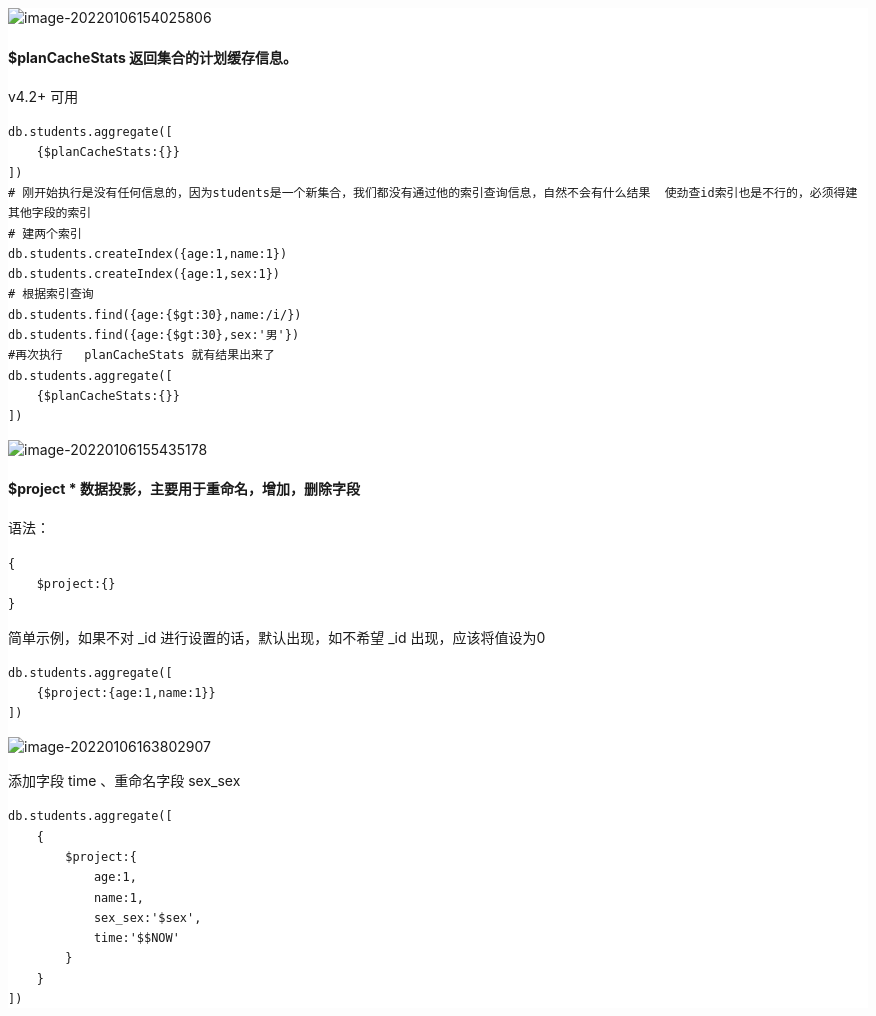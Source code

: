 ![image-20220106154025806](https://s2.loli.net/2022/01/06/37ORcCDKkIwqoUS.png)

#### $planCacheStats	返回集合的计划缓存信息。

v4.2+	可用

```shell
db.students.aggregate([
	{$planCacheStats:{}}
])
# 刚开始执行是没有任何信息的，因为students是一个新集合，我们都没有通过他的索引查询信息，自然不会有什么结果  使劲查id索引也是不行的，必须得建其他字段的索引
# 建两个索引
db.students.createIndex({age:1,name:1})
db.students.createIndex({age:1,sex:1})
# 根据索引查询
db.students.find({age:{$gt:30},name:/i/})
db.students.find({age:{$gt:30},sex:'男'})
#再次执行	planCacheStats 就有结果出来了
db.students.aggregate([
	{$planCacheStats:{}}
])
```

![image-20220106155435178](https://s2.loli.net/2022/01/06/qtjITFJQZ1klwme.png)

#### $project	* 数据投影，主要用于重命名，增加，删除字段

语法：

```shell
{
	$project:{}
}
```

简单示例，如果不对 \_id 进行设置的话，默认出现，如不希望 \_id 出现，应该将值设为0

```shell
db.students.aggregate([
	{$project:{age:1,name:1}}
])
```

![image-20220106163802907](https://s2.loli.net/2022/01/06/CLfIalYrtvh85BF.png)

添加字段 time 、重命名字段  sex_sex

```shell
db.students.aggregate([
	{
		$project:{
			age:1,
			name:1,
			sex_sex:'$sex',
			time:'$$NOW'
		}
	}
])
```
